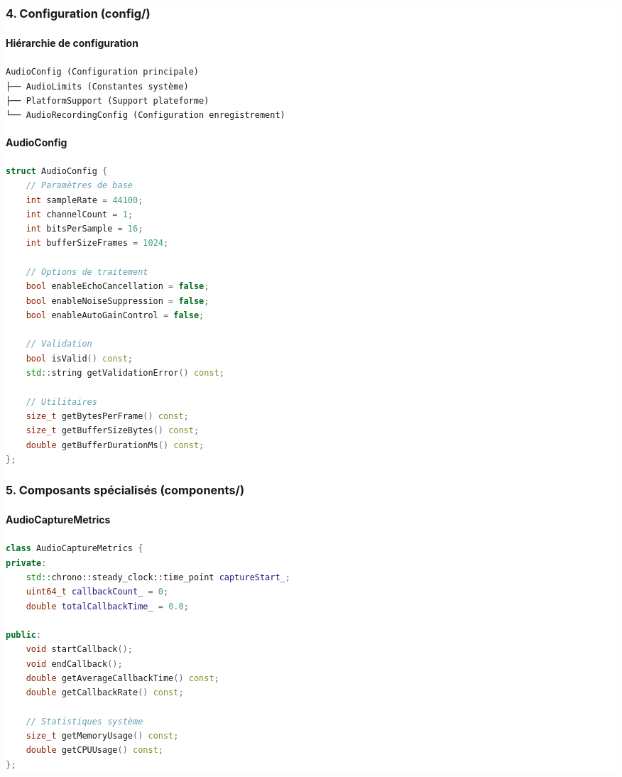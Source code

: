 ### **4. Configuration (config/)**

#### **Hiérarchie de configuration**

```
AudioConfig (Configuration principale)
├── AudioLimits (Constantes système)
├── PlatformSupport (Support plateforme)
└── AudioRecordingConfig (Configuration enregistrement)
```

#### **AudioConfig**

```cpp
struct AudioConfig {
    // Paramètres de base
    int sampleRate = 44100;
    int channelCount = 1;
    int bitsPerSample = 16;
    int bufferSizeFrames = 1024;

    // Options de traitement
    bool enableEchoCancellation = false;
    bool enableNoiseSuppression = false;
    bool enableAutoGainControl = false;

    // Validation
    bool isValid() const;
    std::string getValidationError() const;

    // Utilitaires
    size_t getBytesPerFrame() const;
    size_t getBufferSizeBytes() const;
    double getBufferDurationMs() const;
};
```

### **5. Composants spécialisés (components/)**

#### **AudioCaptureMetrics**

```cpp
class AudioCaptureMetrics {
private:
    std::chrono::steady_clock::time_point captureStart_;
    uint64_t callbackCount_ = 0;
    double totalCallbackTime_ = 0.0;

public:
    void startCallback();
    void endCallback();
    double getAverageCallbackTime() const;
    double getCallbackRate() const;

    // Statistiques système
    size_t getMemoryUsage() const;
    double getCPUUsage() const;
};
```
